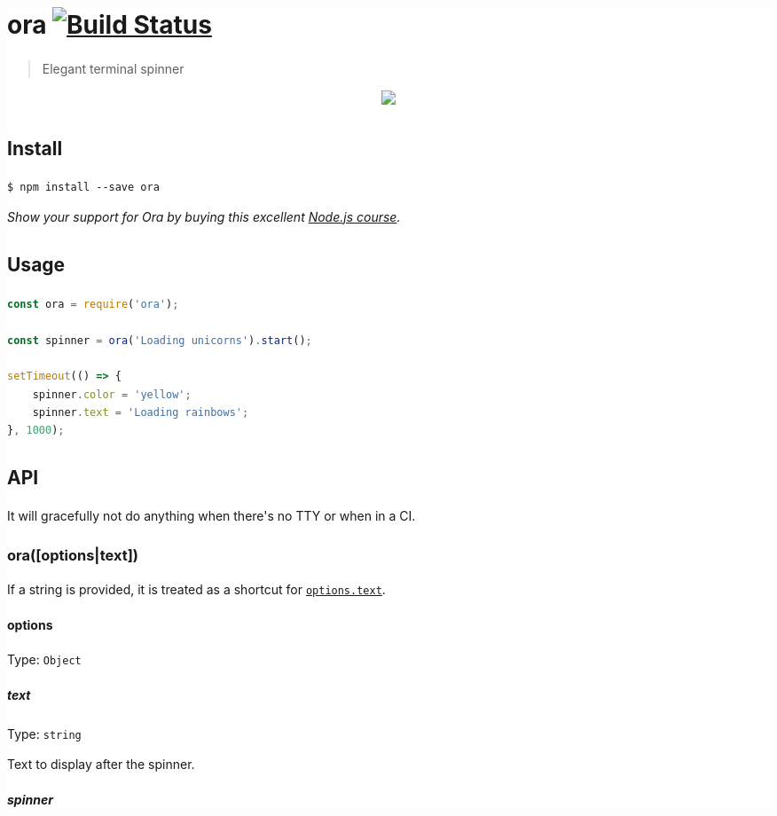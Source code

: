 # ora [![Build Status](https://travis-ci.org/sindresorhus/ora.svg?branch=master)](https://travis-ci.org/sindresorhus/ora)

> Elegant terminal spinner

<p align="center">
	<img src="https://rawgit.com/sindresorhus/ora/master/screenshot.svg" width="500">
</p>


## Install

```
$ npm install --save ora
```

*Show your support for Ora by buying this excellent [Node.js course](https://LearnNode.com/friend/AWESOME).*


## Usage

```js
const ora = require('ora');

const spinner = ora('Loading unicorns').start();

setTimeout(() => {
	spinner.color = 'yellow';
	spinner.text = 'Loading rainbows';
}, 1000);
```


## API

It will gracefully not do anything when there's no TTY or when in a CI.

### ora([options|text])

If a string is provided, it is treated as a shortcut for [`options.text`](#text).

#### options

Type: `Object`

##### text

Type: `string`

Text to display after the spinner.

##### spinner

